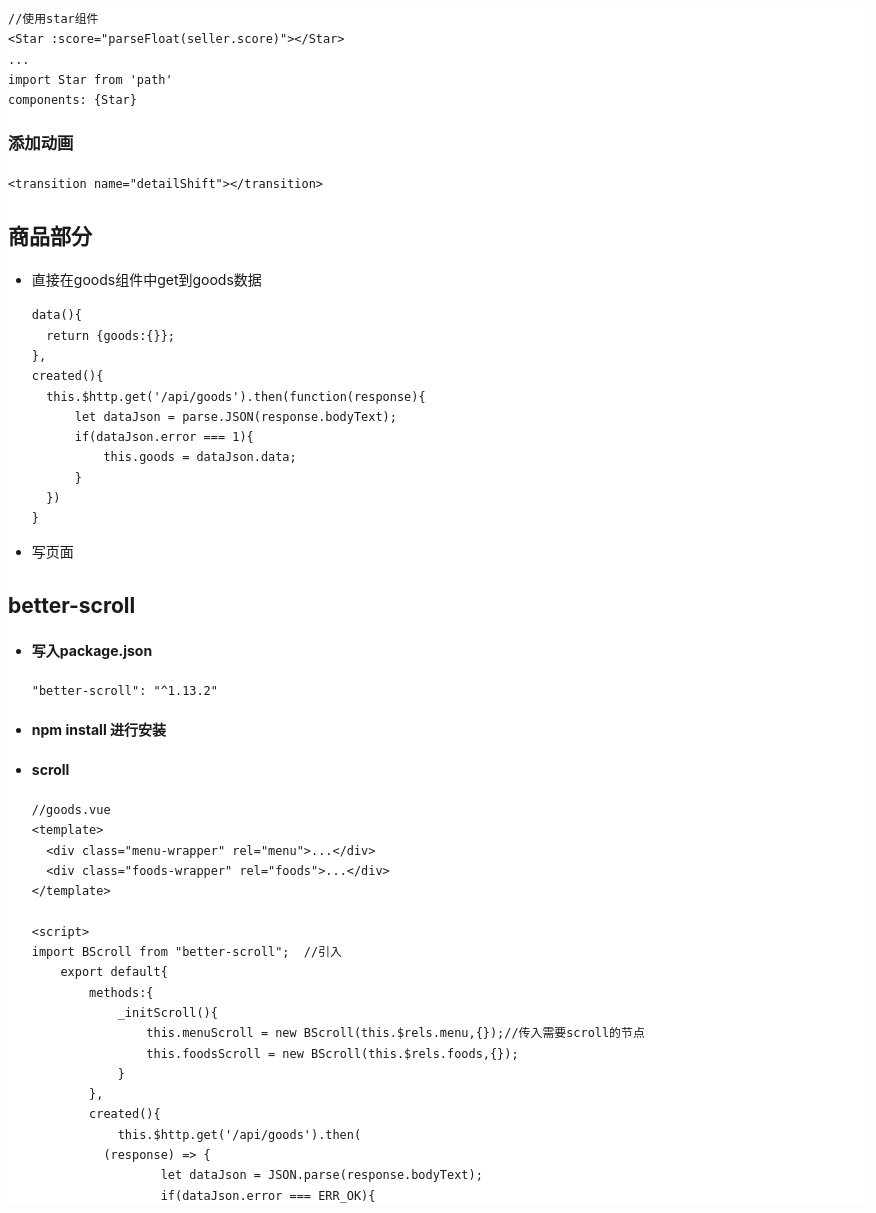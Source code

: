 ```vue
//使用star组件
<Star :score="parseFloat(seller.score)"></Star>
...
import Star from 'path'
components: {Star}
```

### 添加动画

```
<transition name="detailShift"></transition>
```

## 商品部分

- 直接在goods组件中get到goods数据

  ```vue
  data(){
  	return {goods:{}};
  },
  created(){
  	this.$http.get('/api/goods').then(function(response){
  		let dataJson = parse.JSON(response.bodyText);
  		if(dataJson.error === 1){
  			this.goods = dataJson.data;
  		}
  	})
  }
  ```


- 写页面

## better-scroll

- #### 写入package.json

  ```
  "better-scroll": "^1.13.2"
  ```

- #### npm install 进行安装

- #### scroll

  ```vue
  //goods.vue
  <template>
  	<div class="menu-wrapper" rel="menu">...</div>
  	<div class="foods-wrapper" rel="foods">...</div>
  </template>
  
  <script>
  import BScroll from "better-scroll";  //引入
      export default{
          methods:{
              _initScroll(){
                  this.menuScroll = new BScroll(this.$rels.menu,{});//传入需要scroll的节点
                  this.foodsScroll = new BScroll(this.$rels.foods,{});
              }
          },
          created(){
              this.$http.get('/api/goods').then(
          	(response) => {
            		let dataJson = JSON.parse(response.bodyText);
            		if(dataJson.error === ERR_OK){
  ```